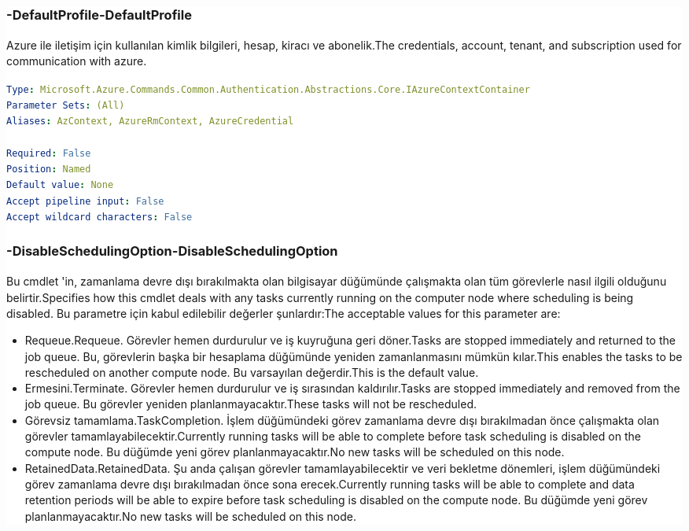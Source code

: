 ### <span data-ttu-id="5463c-142">-DefaultProfile</span><span class="sxs-lookup"><span data-stu-id="5463c-142">-DefaultProfile</span></span>
<span data-ttu-id="5463c-143">Azure ile iletişim için kullanılan kimlik bilgileri, hesap, kiracı ve abonelik.</span><span class="sxs-lookup"><span data-stu-id="5463c-143">The credentials, account, tenant, and subscription used for communication with azure.</span></span>

```yaml
Type: Microsoft.Azure.Commands.Common.Authentication.Abstractions.Core.IAzureContextContainer
Parameter Sets: (All)
Aliases: AzContext, AzureRmContext, AzureCredential

Required: False
Position: Named
Default value: None
Accept pipeline input: False
Accept wildcard characters: False
```

### <span data-ttu-id="5463c-144">-DisableSchedulingOption</span><span class="sxs-lookup"><span data-stu-id="5463c-144">-DisableSchedulingOption</span></span>
<span data-ttu-id="5463c-145">Bu cmdlet 'in, zamanlama devre dışı bırakılmakta olan bilgisayar düğümünde çalışmakta olan tüm görevlerle nasıl ilgili olduğunu belirtir.</span><span class="sxs-lookup"><span data-stu-id="5463c-145">Specifies how this cmdlet deals with any tasks currently running on the computer node where scheduling is being disabled.</span></span>
<span data-ttu-id="5463c-146">Bu parametre için kabul edilebilir değerler şunlardır:</span><span class="sxs-lookup"><span data-stu-id="5463c-146">The acceptable values for this parameter are:</span></span>
- <span data-ttu-id="5463c-147">Requeue.</span><span class="sxs-lookup"><span data-stu-id="5463c-147">Requeue.</span></span>
<span data-ttu-id="5463c-148">Görevler hemen durdurulur ve iş kuyruğuna geri döner.</span><span class="sxs-lookup"><span data-stu-id="5463c-148">Tasks are stopped immediately and returned to the job queue.</span></span>
<span data-ttu-id="5463c-149">Bu, görevlerin başka bir hesaplama düğümünde yeniden zamanlanmasını mümkün kılar.</span><span class="sxs-lookup"><span data-stu-id="5463c-149">This enables the tasks to be rescheduled on another compute node.</span></span>
<span data-ttu-id="5463c-150">Bu varsayılan değerdir.</span><span class="sxs-lookup"><span data-stu-id="5463c-150">This is the default value.</span></span> 
- <span data-ttu-id="5463c-151">Ermesini.</span><span class="sxs-lookup"><span data-stu-id="5463c-151">Terminate.</span></span>
<span data-ttu-id="5463c-152">Görevler hemen durdurulur ve iş sırasından kaldırılır.</span><span class="sxs-lookup"><span data-stu-id="5463c-152">Tasks are stopped immediately and removed from the job queue.</span></span>
<span data-ttu-id="5463c-153">Bu görevler yeniden planlanmayacaktır.</span><span class="sxs-lookup"><span data-stu-id="5463c-153">These tasks will not be rescheduled.</span></span> 
- <span data-ttu-id="5463c-154">Görevsiz tamamlama.</span><span class="sxs-lookup"><span data-stu-id="5463c-154">TaskCompletion.</span></span>
<span data-ttu-id="5463c-155">İşlem düğümündeki görev zamanlama devre dışı bırakılmadan önce çalışmakta olan görevler tamamlayabilecektir.</span><span class="sxs-lookup"><span data-stu-id="5463c-155">Currently running tasks will be able to complete before task scheduling is disabled on the compute node.</span></span>
<span data-ttu-id="5463c-156">Bu düğümde yeni görev planlanmayacaktır.</span><span class="sxs-lookup"><span data-stu-id="5463c-156">No new tasks will be scheduled on this node.</span></span> 
- <span data-ttu-id="5463c-157">RetainedData.</span><span class="sxs-lookup"><span data-stu-id="5463c-157">RetainedData.</span></span>
<span data-ttu-id="5463c-158">Şu anda çalışan görevler tamamlayabilecektir ve veri bekletme dönemleri, işlem düğümündeki görev zamanlama devre dışı bırakılmadan önce sona erecek.</span><span class="sxs-lookup"><span data-stu-id="5463c-158">Currently running tasks will be able to complete and data retention periods will be able to expire before task scheduling is disabled on the compute node.</span></span>
<span data-ttu-id="5463c-159">Bu düğümde yeni görev planlanmayacaktır.</span><span class="sxs-lookup"><span data-stu-id="5463c-159">No new tasks will be scheduled on this node.</span></span>
